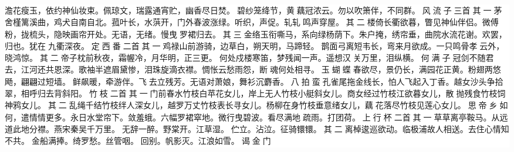 澹花瘦玉，依约神仙妆束。佩琼文，瑞露通宵贮，幽香尽日焚。 碧纱笼绛节，黄
藕冠浓云。勿以吹箫伴，不同群。
风 流 子 三首
其 一
茅舍槿篱溪曲，鸡犬自南自北。菰叶长，水葓开，门外春波涨绿。听织，声促。轧轧
鸣声穿屋。
其 二
楼倚长衢欲暮，瞥见神仙伴侣。微傅粉，拢梳头，隐映画帘开处。无语，无绪。慢曳
罗裙归去。
其 三
金络玉衔嘶马，系向绿杨荫下。朱户掩，绣帘垂，曲院水流花谢。欢罢，归也。犹在
九衢深夜。
定 西 番 二首
其 一
鸡禄山前游骑，边草白，朔天明，马蹄轻。 鹊面弓离短韦长，弯来月欲成。一只鸣骨孝
云外，晓鸿惊。
其 二
帝子枕前秋夜，霜幄冷，月华明，正三更。 何处戍楼寒笛，梦残闻一声。遥想汉
关万里，泪纵横。
何 满 子
冠剑不随君去，江河还共恩深。歌袖半遮眉黛惨，泪珠旋滴衣襟。惆怅云愁雨怨，断
魂何处相寻。
玉 蝴 蝶
春欲尽，景仍长，满园花正黄。粉翅两悠飏，翩翩过短墙。 鲜飙暖，牵游伴。飞
去立残芳。无语对萧娘，舞衫沉麝香。
八 拍 蛮
孔雀尾拖金线长，怕人飞起入丁香。越女沙头争拾翠，相呼归去背斜阳。
竹 枝 二首
其 一
门前春水竹枝白苹花女儿，岸上无人竹枝小艇斜女儿。商女经过竹枝江欲暮女儿，散
抛残食竹枝饲神鸦女儿。
其 二
乱绳千结竹枝绊人深女儿，越罗万丈竹枝表长寻女儿。杨柳在身竹枝垂意绪女儿，藕
花落尽竹枝见莲心女儿。
思 帝 乡
如何，遣情情更多。永日水堂帘下。敛羞蛾。六幅罗裙窣地。微行曳碧波。看尽满地
疏雨。打团荷。
上 行 杯 二首
其 一
草草离亭鞍马。从远道此地分襟。燕宋秦吴千万里。 无辞一醉。野棠开。江草湿。
伫立。沾泣。征骑镮镮。
其 二
离棹逡巡欲动。临极浦故人相送。去住心情知不共。 金船满捧。绮罗愁。丝管咽。
回别。帆影灭。江浪如雪。
谒 金 门
